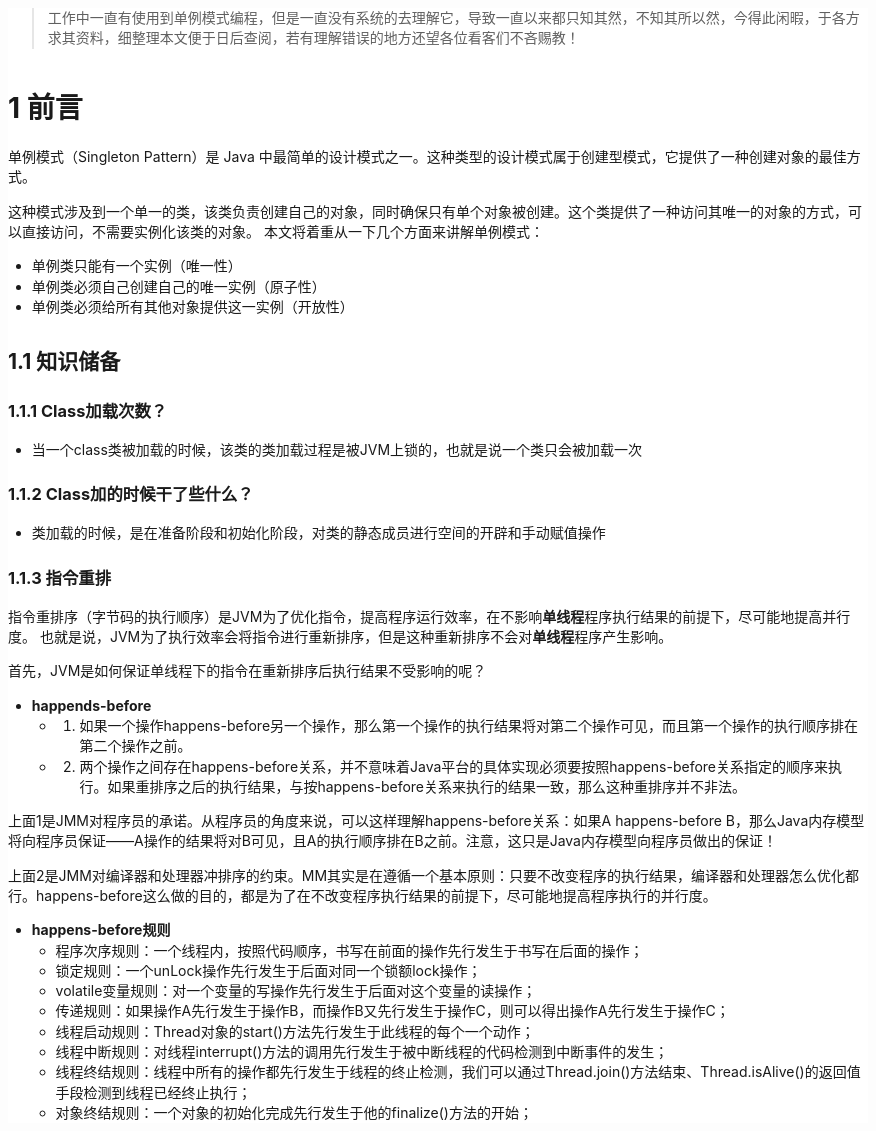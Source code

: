 > 工作中一直有使用到单例模式编程，但是一直没有系统的去理解它，导致一直以来都只知其然，不知其所以然，今得此闲暇，于各方求其资料，细整理本文便于日后查阅，若有理解错误的地方还望各位看客们不吝赐教！

# 1 前言

单例模式（Singleton Pattern）是 Java 中最简单的设计模式之一。这种类型的设计模式属于创建型模式，它提供了一种创建对象的最佳方式。

这种模式涉及到一个单一的类，该类负责创建自己的对象，同时确保只有单个对象被创建。这个类提供了一种访问其唯一的对象的方式，可以直接访问，不需要实例化该类的对象。
本文将着重从一下几个方面来讲解单例模式：

* 单例类只能有一个实例（唯一性）
* 单例类必须自己创建自己的唯一实例（原子性）
* 单例类必须给所有其他对象提供这一实例（开放性）

## 1.1 知识储备

### 1.1.1 Class加载次数？

* 当一个class类被加载的时候，该类的类加载过程是被JVM上锁的，也就是说一个类只会被加载一次



### 1.1.2 Class加的时候干了些什么？

* 类加载的时候，是在准备阶段和初始化阶段，对类的静态成员进行空间的开辟和手动赋值操作



### 1.1.3 指令重排

指令重排序（字节码的执行顺序）是JVM为了优化指令，提高程序运行效率，在不影响**单线程**程序执行结果的前提下，尽可能地提高并行度。
也就是说，JVM为了执行效率会将指令进行重新排序，但是这种重新排序不会对**单线程**程序产生影响。

首先，JVM是如何保证单线程下的指令在重新排序后执行结果不受影响的呢？

* **happends-before**
  * 1. 如果一个操作happens-before另一个操作，那么第一个操作的执行结果将对第二个操作可见，而且第一个操作的执行顺序排在第二个操作之前。
  * 2. 两个操作之间存在happens-before关系，并不意味着Java平台的具体实现必须要按照happens-before关系指定的顺序来执行。如果重排序之后的执行结果，与按happens-before关系来执行的结果一致，那么这种重排序并不非法。

上面1是JMM对程序员的承诺。从程序员的角度来说，可以这样理解happens-before关系：如果A happens-before B，那么Java内存模型将向程序员保证——A操作的结果将对B可见，且A的执行顺序排在B之前。注意，这只是Java内存模型向程序员做出的保证！

上面2是JMM对编译器和处理器冲排序的约束。MM其实是在遵循一个基本原则：只要不改变程序的执行结果，编译器和处理器怎么优化都行。happens-before这么做的目的，都是为了在不改变程序执行结果的前提下，尽可能地提高程序执行的并行度。

* **happens-before规则**
  * 程序次序规则：一个线程内，按照代码顺序，书写在前面的操作先行发生于书写在后面的操作；
  * 锁定规则：一个unLock操作先行发生于后面对同一个锁额lock操作；
  * volatile变量规则：对一个变量的写操作先行发生于后面对这个变量的读操作；
  * 传递规则：如果操作A先行发生于操作B，而操作B又先行发生于操作C，则可以得出操作A先行发生于操作C；
  * 线程启动规则：Thread对象的start()方法先行发生于此线程的每个一个动作；
  * 线程中断规则：对线程interrupt()方法的调用先行发生于被中断线程的代码检测到中断事件的发生；
  * 线程终结规则：线程中所有的操作都先行发生于线程的终止检测，我们可以通过Thread.join()方法结束、Thread.isAlive()的返回值手段检测到线程已经终止执行；
  * 对象终结规则：一个对象的初始化完成先行发生于他的finalize()方法的开始；


